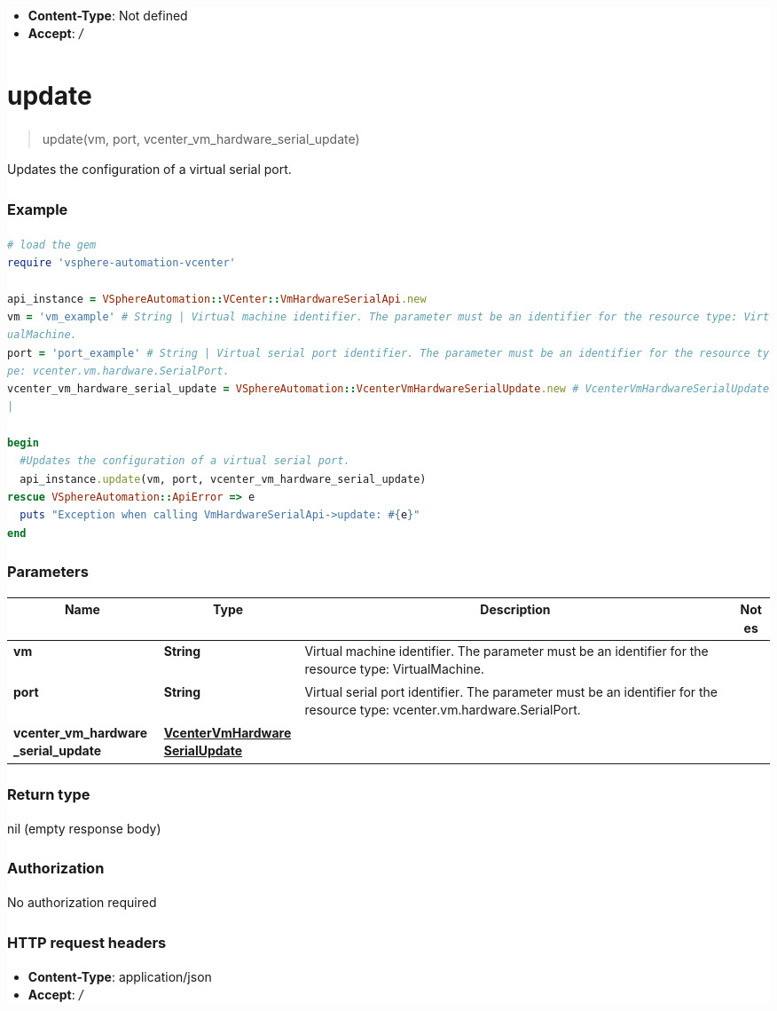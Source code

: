  - **Content-Type**: Not defined
 - **Accept**: */*



# **update**
> update(vm, port, vcenter_vm_hardware_serial_update)

Updates the configuration of a virtual serial port.

### Example
```ruby
# load the gem
require 'vsphere-automation-vcenter'

api_instance = VSphereAutomation::VCenter::VmHardwareSerialApi.new
vm = 'vm_example' # String | Virtual machine identifier. The parameter must be an identifier for the resource type: VirtualMachine.
port = 'port_example' # String | Virtual serial port identifier. The parameter must be an identifier for the resource type: vcenter.vm.hardware.SerialPort.
vcenter_vm_hardware_serial_update = VSphereAutomation::VcenterVmHardwareSerialUpdate.new # VcenterVmHardwareSerialUpdate | 

begin
  #Updates the configuration of a virtual serial port.
  api_instance.update(vm, port, vcenter_vm_hardware_serial_update)
rescue VSphereAutomation::ApiError => e
  puts "Exception when calling VmHardwareSerialApi->update: #{e}"
end
```

### Parameters

Name | Type | Description  | Notes
------------- | ------------- | ------------- | -------------
 **vm** | **String**| Virtual machine identifier. The parameter must be an identifier for the resource type: VirtualMachine. | 
 **port** | **String**| Virtual serial port identifier. The parameter must be an identifier for the resource type: vcenter.vm.hardware.SerialPort. | 
 **vcenter_vm_hardware_serial_update** | [**VcenterVmHardwareSerialUpdate**](VcenterVmHardwareSerialUpdate.md)|  | 

### Return type

nil (empty response body)

### Authorization

No authorization required

### HTTP request headers

 - **Content-Type**: application/json
 - **Accept**: */*



